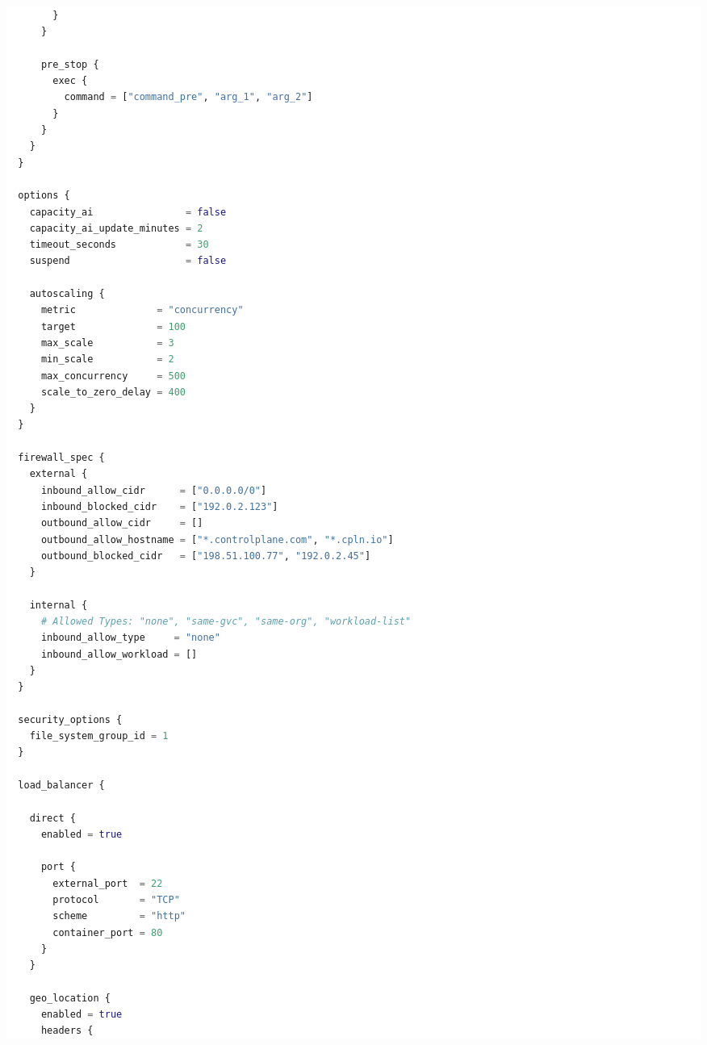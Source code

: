 ```terraform
        }
      }

      pre_stop {
        exec {
          command = ["command_pre", "arg_1", "arg_2"]
        }
      }
    }
  }

  options {
    capacity_ai                = false
    capacity_ai_update_minutes = 2
    timeout_seconds            = 30
    suspend                    = false

    autoscaling {
      metric              = "concurrency"
      target              = 100
      max_scale           = 3
      min_scale           = 2
      max_concurrency     = 500
      scale_to_zero_delay = 400
    }
  }

  firewall_spec {
    external {
      inbound_allow_cidr      = ["0.0.0.0/0"]
      inbound_blocked_cidr    = ["192.0.2.123"]
      outbound_allow_cidr     = []
      outbound_allow_hostname = ["*.controlplane.com", "*.cpln.io"]
      outbound_blocked_cidr   = ["198.51.100.77", "192.0.2.45"]
    }

    internal {
      # Allowed Types: "none", "same-gvc", "same-org", "workload-list"
      inbound_allow_type     = "none"
      inbound_allow_workload = []
    }
  }

  security_options {
    file_system_group_id = 1
  }

  load_balancer {

    direct {
      enabled = true
      
      port {
        external_port  = 22
        protocol       = "TCP"
        scheme         = "http"
        container_port = 80
      }
    }

    geo_location {
      enabled = true
      headers {
```